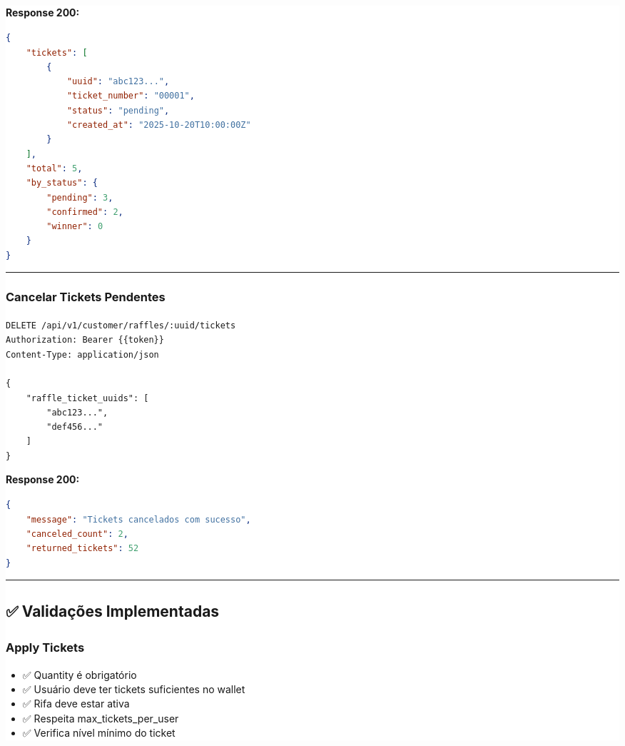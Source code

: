 **Response 200:**
```json
{
    "tickets": [
        {
            "uuid": "abc123...",
            "ticket_number": "00001",
            "status": "pending",
            "created_at": "2025-10-20T10:00:00Z"
        }
    ],
    "total": 5,
    "by_status": {
        "pending": 3,
        "confirmed": 2,
        "winner": 0
    }
}
```

---

### Cancelar Tickets Pendentes

```http
DELETE /api/v1/customer/raffles/:uuid/tickets
Authorization: Bearer {{token}}
Content-Type: application/json

{
    "raffle_ticket_uuids": [
        "abc123...",
        "def456..."
    ]
}
```

**Response 200:**
```json
{
    "message": "Tickets cancelados com sucesso",
    "canceled_count": 2,
    "returned_tickets": 52
}
```

---

## ✅ Validações Implementadas

### Apply Tickets
- ✅ Quantity é obrigatório
- ✅ Usuário deve ter tickets suficientes no wallet
- ✅ Rifa deve estar ativa
- ✅ Respeita max_tickets_per_user
- ✅ Verifica nível mínimo do ticket
